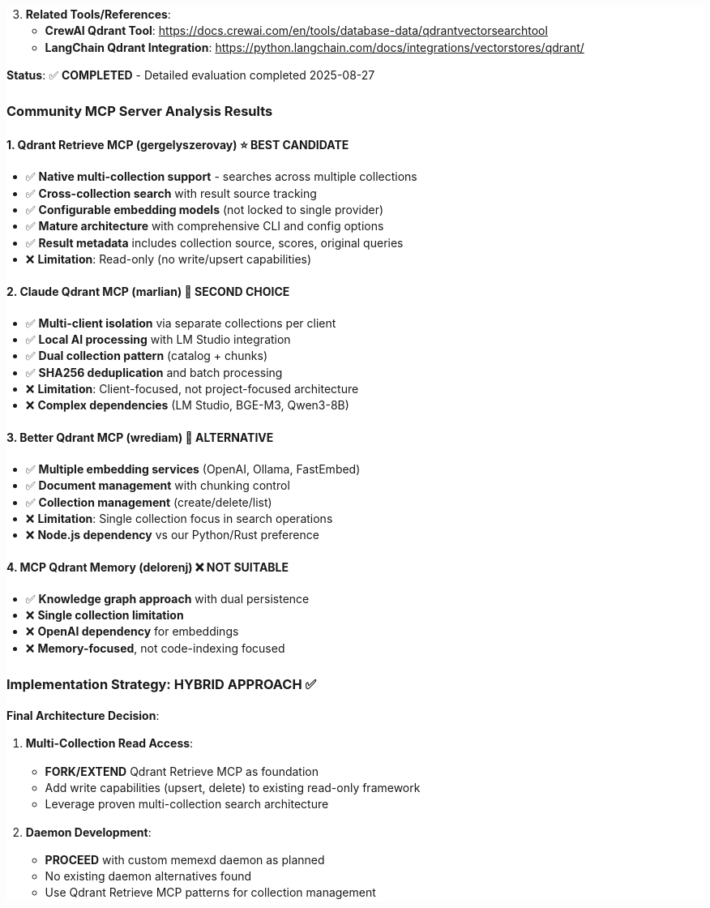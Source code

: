 3. **Related Tools/References**:
   - **CrewAI Qdrant Tool**: https://docs.crewai.com/en/tools/database-data/qdrantvectorsearchtool
   - **LangChain Qdrant Integration**: https://python.langchain.com/docs/integrations/vectorstores/qdrant/

**Status**: ✅ **COMPLETED** - Detailed evaluation completed 2025-08-27

### Community MCP Server Analysis Results

#### 1. Qdrant Retrieve MCP (gergelyszerovay) ⭐ **BEST CANDIDATE**
- ✅ **Native multi-collection support** - searches across multiple collections
- ✅ **Cross-collection search** with result source tracking
- ✅ **Configurable embedding models** (not locked to single provider)
- ✅ **Mature architecture** with comprehensive CLI and config options
- ✅ **Result metadata** includes collection source, scores, original queries
- ❌ **Limitation**: Read-only (no write/upsert capabilities)

#### 2. Claude Qdrant MCP (marlian) 🔶 **SECOND CHOICE**
- ✅ **Multi-client isolation** via separate collections per client
- ✅ **Local AI processing** with LM Studio integration  
- ✅ **Dual collection pattern** (catalog + chunks)
- ✅ **SHA256 deduplication** and batch processing
- ❌ **Limitation**: Client-focused, not project-focused architecture
- ❌ **Complex dependencies** (LM Studio, BGE-M3, Qwen3-8B)

#### 3. Better Qdrant MCP (wrediam) 🔶 **ALTERNATIVE**
- ✅ **Multiple embedding services** (OpenAI, Ollama, FastEmbed)
- ✅ **Document management** with chunking control
- ✅ **Collection management** (create/delete/list)
- ❌ **Limitation**: Single collection focus in search operations
- ❌ **Node.js dependency** vs our Python/Rust preference

#### 4. MCP Qdrant Memory (delorenj) ❌ **NOT SUITABLE**
- ✅ **Knowledge graph approach** with dual persistence
- ❌ **Single collection limitation** 
- ❌ **OpenAI dependency** for embeddings
- ❌ **Memory-focused**, not code-indexing focused

### Implementation Strategy: HYBRID APPROACH ✅

**Final Architecture Decision**:

1. **Multi-Collection Read Access**: 
   - **FORK/EXTEND** Qdrant Retrieve MCP as foundation
   - Add write capabilities (upsert, delete) to existing read-only framework
   - Leverage proven multi-collection search architecture

2. **Daemon Development**: 
   - **PROCEED** with custom memexd daemon as planned
   - No existing daemon alternatives found
   - Use Qdrant Retrieve MCP patterns for collection management
